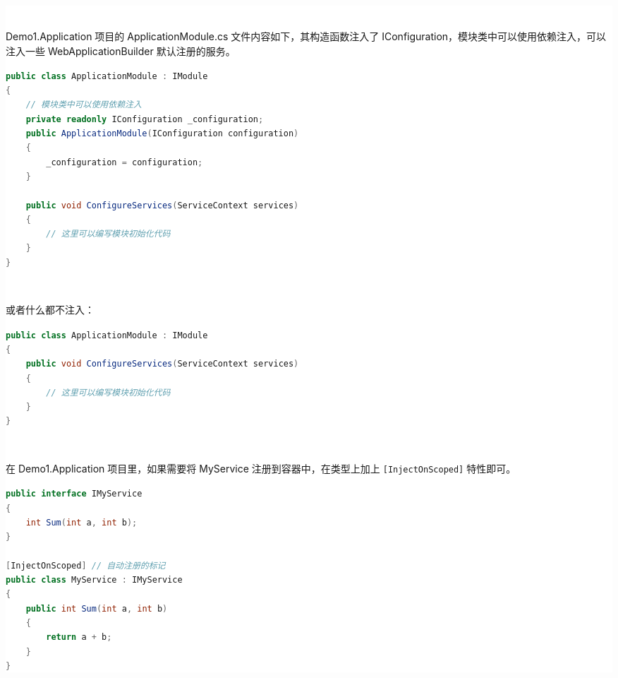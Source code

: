 <br />

Demo1.Application 项目的 ApplicationModule.cs 文件内容如下，其构造函数注入了 IConfiguration，模块类中可以使用依赖注入，可以注入一些 WebApplicationBuilder 默认注册的服务。

```csharp
public class ApplicationModule : IModule
{
    // 模块类中可以使用依赖注入
    private readonly IConfiguration _configuration;
    public ApplicationModule(IConfiguration configuration)
    {
        _configuration = configuration;
    }

    public void ConfigureServices(ServiceContext services)
    {
        // 这里可以编写模块初始化代码
    }
}
```

<br />

或者什么都不注入：

```csharp
public class ApplicationModule : IModule
{
    public void ConfigureServices(ServiceContext services)
    {
        // 这里可以编写模块初始化代码
    }
}
```

<br />

在 Demo1.Application 项目里，如果需要将 MyService 注册到容器中，在类型上加上 `[InjectOnScoped]` 特性即可。

```csharp
public interface IMyService
{
    int Sum(int a, int b);
}

[InjectOnScoped] // 自动注册的标记
public class MyService : IMyService
{
    public int Sum(int a, int b)
    {
        return a + b;
    }
}
```
